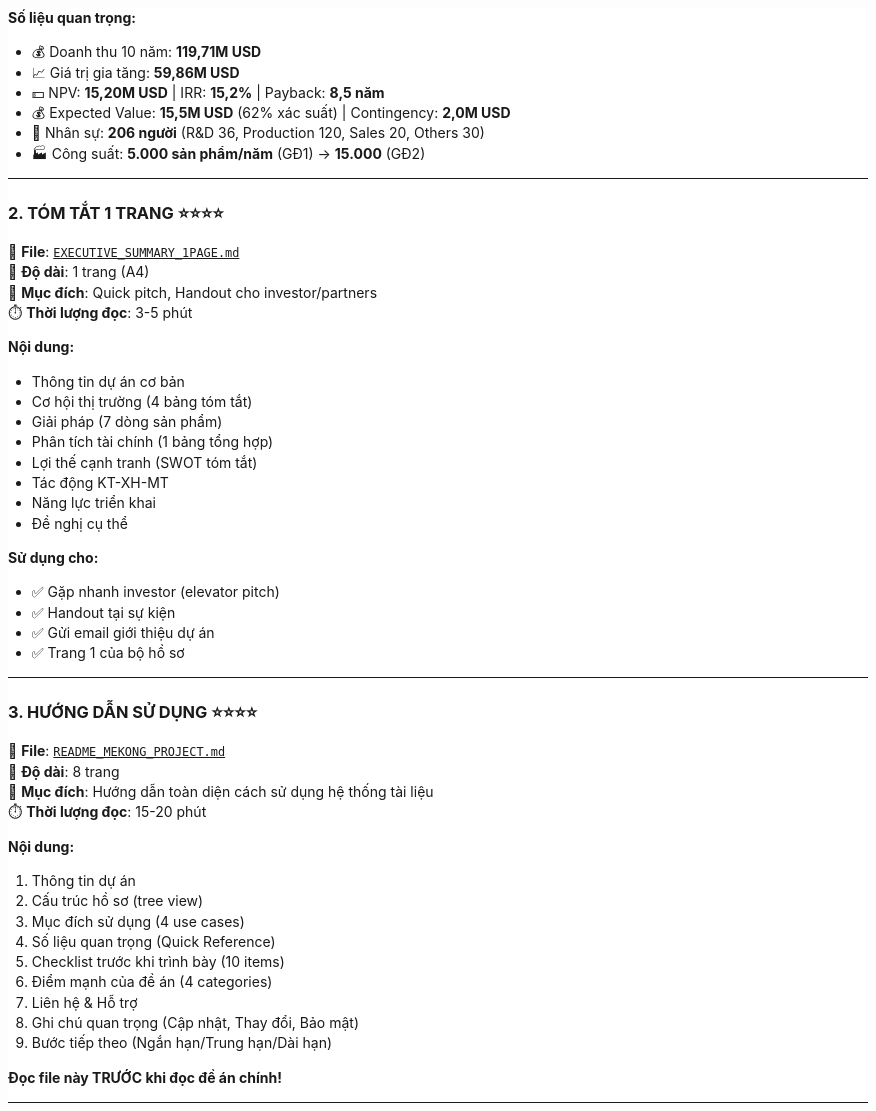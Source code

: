 **Số liệu quan trọng:**
- 💰 Doanh thu 10 năm: **119,71M USD**
- 📈 Giá trị gia tăng: **59,86M USD**
- 💵 NPV: **15,20M USD** | IRR: **15,2%** | Payback: **8,5 năm**
- 💰 Expected Value: **15,5M USD** (62% xác suất) | Contingency: **2,0M USD**
- 👥 Nhân sự: **206 người** (R&D 36, Production 120, Sales 20, Others 30)
- 🏭 Công suất: **5.000 sản phẩm/năm** (GĐ1) → **15.000** (GĐ2)

---

### 2. **TÓM TẮT 1 TRANG** ⭐⭐⭐⭐
📄 **File**: [`EXECUTIVE_SUMMARY_1PAGE.md`](EXECUTIVE_SUMMARY_1PAGE.md)  
📏 **Độ dài**: 1 trang (A4)  
🎯 **Mục đích**: Quick pitch, Handout cho investor/partners  
⏱️ **Thời lượng đọc**: 3-5 phút

**Nội dung:**
- Thông tin dự án cơ bản
- Cơ hội thị trường (4 bảng tóm tắt)
- Giải pháp (7 dòng sản phẩm)
- Phân tích tài chính (1 bảng tổng hợp)
- Lợi thế cạnh tranh (SWOT tóm tắt)
- Tác động KT-XH-MT
- Năng lực triển khai
- Đề nghị cụ thể

**Sử dụng cho:**
- ✅ Gặp nhanh investor (elevator pitch)
- ✅ Handout tại sự kiện
- ✅ Gửi email giới thiệu dự án
- ✅ Trang 1 của bộ hồ sơ

---

### 3. **HƯỚNG DẪN SỬ DỤNG** ⭐⭐⭐⭐
📄 **File**: [`README_MEKONG_PROJECT.md`](README_MEKONG_PROJECT.md)  
📏 **Độ dài**: 8 trang  
🎯 **Mục đích**: Hướng dẫn toàn diện cách sử dụng hệ thống tài liệu  
⏱️ **Thời lượng đọc**: 15-20 phút

**Nội dung:**
1. Thông tin dự án
2. Cấu trúc hồ sơ (tree view)
3. Mục đích sử dụng (4 use cases)
4. Số liệu quan trọng (Quick Reference)
5. Checklist trước khi trình bày (10 items)
6. Điểm mạnh của đề án (4 categories)
7. Liên hệ & Hỗ trợ
8. Ghi chú quan trọng (Cập nhật, Thay đổi, Bảo mật)
9. Bước tiếp theo (Ngắn hạn/Trung hạn/Dài hạn)

**Đọc file này TRƯỚC khi đọc đề án chính!**

---